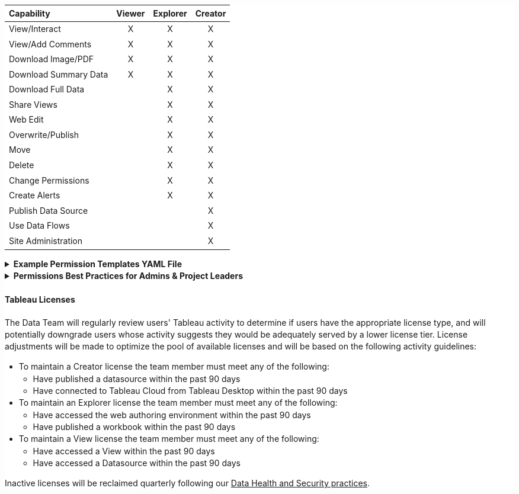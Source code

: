 | Capability            | Viewer | Explorer | Creator |
|:----------------------|:------:|:--------:|:-------:|
| View/Interact         | X      | X        | X       |
| View/Add Comments     | X      | X        | X       |
| Download Image/PDF    | X      | X        | X       |
| Download Summary Data | X      | X        | X       |
| Download Full Data    |        | X        | X       |
| Share Views           |        | X        | X       |
| Web Edit              |        | X        | X       |
| Overwrite/Publish     |        | X        | X       |
| Move                  |        | X        | X       |
| Delete                |        | X        | X       |
| Change Permissions    |        | X        | X       |
| Create Alerts         |        | X        | X       |
| Publish Data Source   |        |          | X       |
| Use Data Flows        |        |          | X       |
| Site Administration   |        |          | X       |

<details markdown=1><summary><b>Example Permission Templates YAML File</b></summary></details>

<details markdown=1><summary><b>Permissions Best Practices for Admins & Project Leaders</b></summary></details>

#### Tableau Licenses

The Data Team will regularly review users' Tableau activity to determine if users have the appropriate license type, and will potentially downgrade users whose activity suggests they would be adequately served by a lower license tier. License adjustments will be made to optimize the pool of available licenses and will be based on the following activity guidelines:

- To maintain a Creator license the team member must meet any of the following:
  - Have published a datasource within the past 90 days
  - Have connected to Tableau Cloud from Tableau Desktop within the past 90 days
- To maintain an Explorer license the team member must meet any of the following:
  - Have accessed the web authoring environment within the past 90 days
  - Have published a workbook within the past 90 days
- To maintain a View license the team member must meet any of the following:
  - Have accessed a View within the past 90 days
  - Have accessed a Datasource within the past 90 days

Inactive licenses will be reclaimed quarterly following our [Data Health and Security practices](/handbook/enterprise-data/data-management/#tableau).
